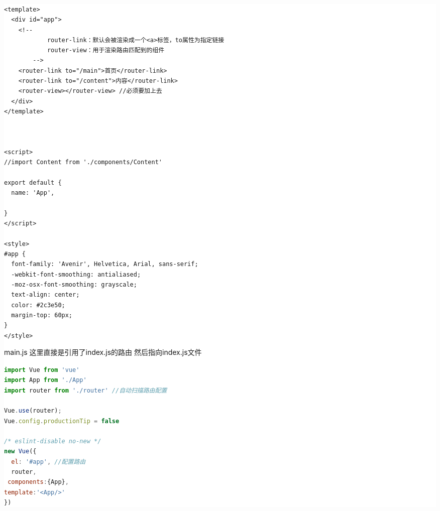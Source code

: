 ```vue
<template>
  <div id="app">
    <!--
            router-link：默认会被渲染成一个<a>标签，to属性为指定链接
            router-view：用于渲染路由匹配到的组件
        -->
    <router-link to="/main">首页</router-link>
    <router-link to="/content">内容</router-link>
    <router-view></router-view> //必须要加上去
  </div>
</template>



<script>
//import Content from './components/Content'

export default {
  name: 'App',

}
</script>

<style>
#app {
  font-family: 'Avenir', Helvetica, Arial, sans-serif;
  -webkit-font-smoothing: antialiased;
  -moz-osx-font-smoothing: grayscale;
  text-align: center;
  color: #2c3e50;
  margin-top: 60px;
}
</style>
```



main.js   这里直接是引用了index.js的路由 然后指向index.js文件 

```js
import Vue from 'vue'
import App from './App'
import router from './router' //自动扫描路由配置

Vue.use(router);
Vue.config.productionTip = false

/* eslint-disable no-new */
new Vue({
  el: '#app', //配置路由
  router,
 components:{App},
template:'<App/>'
})
```
